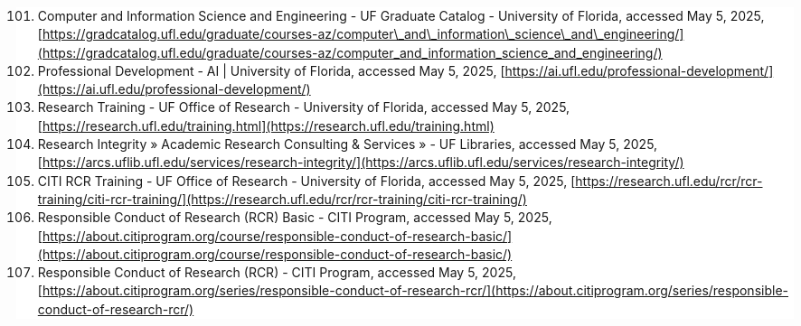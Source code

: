 101. Computer and Information Science and Engineering \- UF Graduate Catalog \- University of Florida, accessed May 5, 2025, [https://gradcatalog.ufl.edu/graduate/courses-az/computer\_and\_information\_science\_and\_engineering/](https://gradcatalog.ufl.edu/graduate/courses-az/computer_and_information_science_and_engineering/)  
102. Professional Development \- AI | University of Florida, accessed May 5, 2025, [https://ai.ufl.edu/professional-development/](https://ai.ufl.edu/professional-development/)  
103. Research Training \- UF Office of Research \- University of Florida, accessed May 5, 2025, [https://research.ufl.edu/training.html](https://research.ufl.edu/training.html)  
104. Research Integrity » Academic Research Consulting & Services » \- UF Libraries, accessed May 5, 2025, [https://arcs.uflib.ufl.edu/services/research-integrity/](https://arcs.uflib.ufl.edu/services/research-integrity/)  
105. CITI RCR Training \- UF Office of Research \- University of Florida, accessed May 5, 2025, [https://research.ufl.edu/rcr/rcr-training/citi-rcr-training/](https://research.ufl.edu/rcr/rcr-training/citi-rcr-training/)  
106. Responsible Conduct of Research (RCR) Basic \- CITI Program, accessed May 5, 2025, [https://about.citiprogram.org/course/responsible-conduct-of-research-basic/](https://about.citiprogram.org/course/responsible-conduct-of-research-basic/)  
107. Responsible Conduct of Research (RCR) \- CITI Program, accessed May 5, 2025, [https://about.citiprogram.org/series/responsible-conduct-of-research-rcr/](https://about.citiprogram.org/series/responsible-conduct-of-research-rcr/)